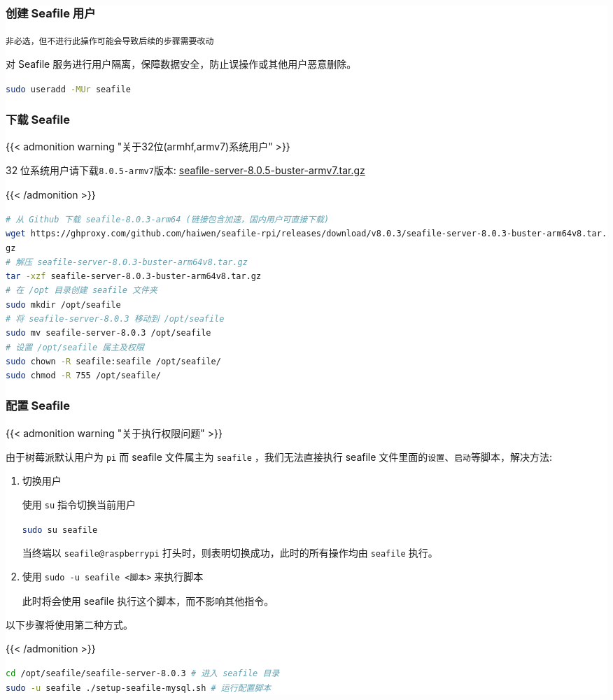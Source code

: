 ### 创建 Seafile 用户

`非必选，但不进行此操作可能会导致后续的步骤需要改动`

对 Seafile 服务进行用户隔离，保障数据安全，防止误操作或其他用户恶意删除。

```bash
sudo useradd -MUr seafile
```

### 下载 Seafile

{{< admonition warning "关于32位(armhf,armv7)系统用户" >}}

32 位系统用户请下载`8.0.5-armv7`版本: [seafile-server-8.0.5-buster-armv7.tar.gz](https://ghproxy.com/github.com/haiwen/seafile-rpi/releases/download/v8.0.5/seafile-server-8.0.5-buster-armv7.tar.gz)

{{< /admonition >}}

```bash
# 从 Github 下载 seafile-8.0.3-arm64 (链接包含加速，国内用户可直接下载)
wget https://ghproxy.com/github.com/haiwen/seafile-rpi/releases/download/v8.0.3/seafile-server-8.0.3-buster-arm64v8.tar.gz
# 解压 seafile-server-8.0.3-buster-arm64v8.tar.gz
tar -xzf seafile-server-8.0.3-buster-arm64v8.tar.gz
# 在 /opt 目录创建 seafile 文件夹
sudo mkdir /opt/seafile
# 将 seafile-server-8.0.3 移动到 /opt/seafile
sudo mv seafile-server-8.0.3 /opt/seafile
# 设置 /opt/seafile 属主及权限
sudo chown -R seafile:seafile /opt/seafile/
sudo chmod -R 755 /opt/seafile/
```

### 配置 Seafile

{{< admonition warning "关于执行权限问题" >}}

由于树莓派默认用户为 `pi` 而 seafile 文件属主为 `seafile` ，我们无法直接执行 seafile 文件里面的`设置`、`启动`等脚本，解决方法:

1. 切换用户

   使用 `su` 指令切换当前用户

   ```bash
   sudo su seafile
   ```

   当终端以 `seafile@raspberrypi` 打头时，则表明切换成功，此时的所有操作均由 `seafile` 执行。

2. 使用 `sudo -u seafile <脚本>` 来执行脚本

   此时将会使用 seafile 执行这个脚本，而不影响其他指令。

以下步骤将使用第二种方式。

{{< /admonition >}}

```bash
cd /opt/seafile/seafile-server-8.0.3 # 进入 seafile 目录
sudo -u seafile ./setup-seafile-mysql.sh # 运行配置脚本
```
